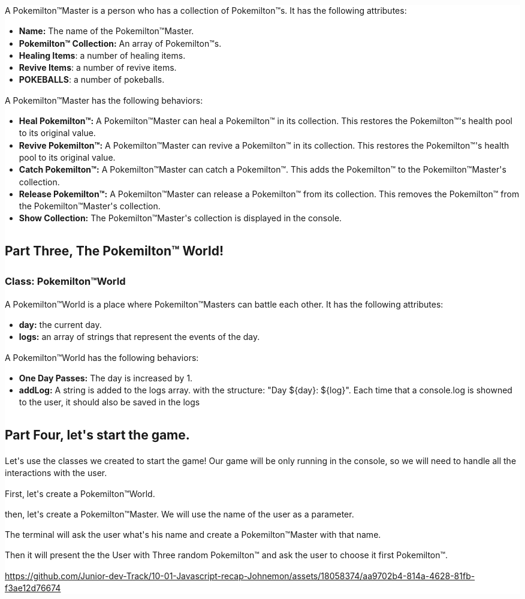 A Pokemilton™Master is a person who has a collection of Pokemilton™s. It has the following attributes:

- **Name:**  The name of the Pokemilton™Master.
- **Pokemilton™ Collection:**  An array of Pokemilton™s.
- **Healing Items**: a number of healing items.
- **Revive Items**: a number of revive items.
- **POKEBALLS**: a number of pokeballs.

A Pokemilton™Master has the following behaviors:

- **Heal Pokemilton™:**  A Pokemilton™Master can heal a Pokemilton™ in its collection. This restores the Pokemilton™'s health pool to its original value.
- **Revive Pokemilton™:**  A Pokemilton™Master can revive a Pokemilton™ in its collection. This restores the Pokemilton™'s health pool to its original value.
- **Catch Pokemilton™:**  A Pokemilton™Master can catch a Pokemilton™. This adds the Pokemilton™ to the Pokemilton™Master's collection.
- **Release Pokemilton™:**  A Pokemilton™Master can release a Pokemilton™ from its collection. This removes the Pokemilton™ from the Pokemilton™Master's collection.
- **Show Collection:**  The Pokemilton™Master's collection is displayed in the console.

## Part Three, The Pokemilton™ World!

### Class: Pokemilton™World

A Pokemilton™World is a place where Pokemilton™Masters can battle each other. It has the following attributes:

- **day:** the current day.
- **logs:** an array of strings that represent the events of the day.

A Pokemilton™World has the following behaviors:

- **One Day Passes:**  The day is increased by 1.
- **addLog:**  A string is added to the logs array. with the structure: "Day ${day}: ${log}". Each time that a console.log is showned to the user, it should also be saved in the logs



## Part Four, let's start the game.

Let's use the classes we created to start the game!
Our game will be only running in the console, so we will need to handle all the interactions with the user.

First, let's create a Pokemilton™World.

then, let's create a Pokemilton™Master. We will use the name of the user as a parameter.

The terminal will ask the user what's his name and create a Pokemilton™Master with that name.

Then it will present the the User with Three random Pokemilton™ and ask the user to choose it first Pokemilton™.



https://github.com/Junior-dev-Track/10-01-Javascript-recap-Johnemon/assets/18058374/aa9702b4-814a-4628-81fb-f3ae12d76674
